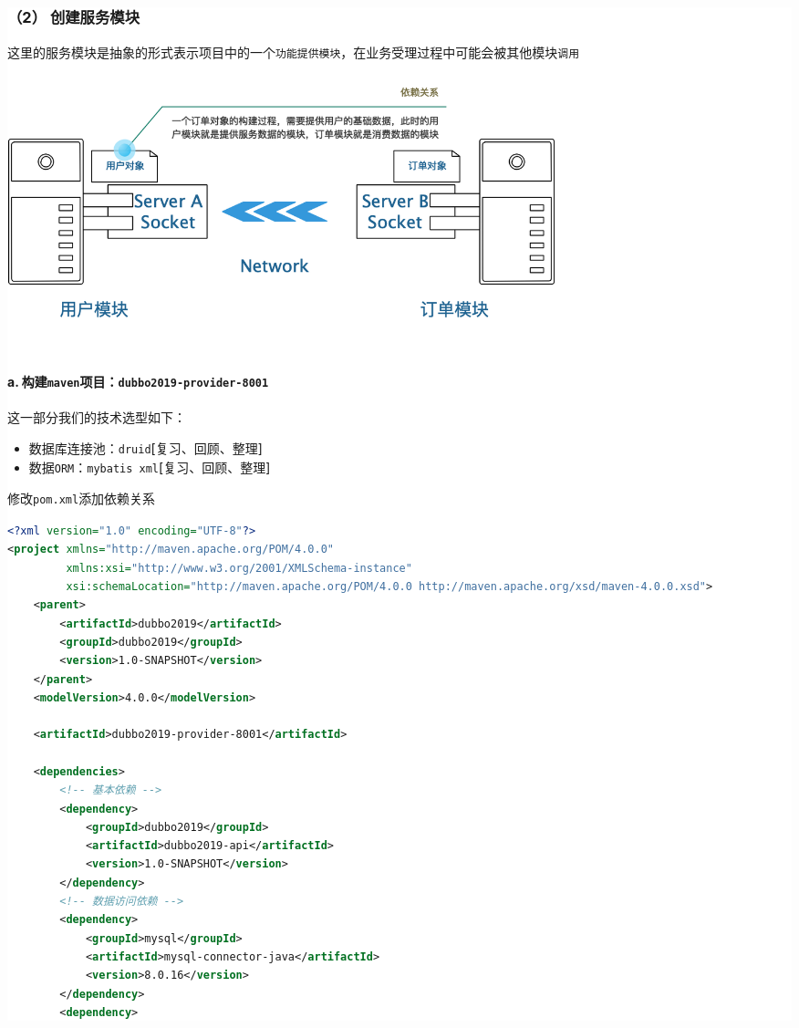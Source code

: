 ### （2） 创建服务模块

这里的服务模块是抽象的形式表示项目中的一个`功能提供模块`，在业务受理过程中可能会被其他模块`调用`

<img src="assets/image-20190719001809200.png" style="width: 600px;">

#### a. 构建`maven`项目：`dubbo2019-provider-8001`

这一部分我们的技术选型如下：

-   数据库连接池：`druid`[复习、回顾、整理]
-   数据`ORM`：`mybatis xml`[复习、回顾、整理]

修改`pom.xml`添加依赖关系

```xml
<?xml version="1.0" encoding="UTF-8"?>
<project xmlns="http://maven.apache.org/POM/4.0.0"
         xmlns:xsi="http://www.w3.org/2001/XMLSchema-instance"
         xsi:schemaLocation="http://maven.apache.org/POM/4.0.0 http://maven.apache.org/xsd/maven-4.0.0.xsd">
    <parent>
        <artifactId>dubbo2019</artifactId>
        <groupId>dubbo2019</groupId>
        <version>1.0-SNAPSHOT</version>
    </parent>
    <modelVersion>4.0.0</modelVersion>

    <artifactId>dubbo2019-provider-8001</artifactId>

    <dependencies>
        <!-- 基本依赖 -->
        <dependency>
            <groupId>dubbo2019</groupId>
            <artifactId>dubbo2019-api</artifactId>
            <version>1.0-SNAPSHOT</version>
        </dependency>
        <!-- 数据访问依赖 -->
        <dependency>
            <groupId>mysql</groupId>
            <artifactId>mysql-connector-java</artifactId>
            <version>8.0.16</version>
        </dependency>
        <dependency>
```